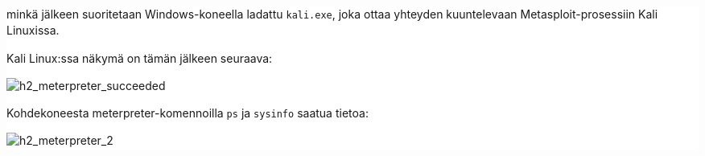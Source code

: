 minkä jälkeen suoritetaan Windows-koneella ladattu `kali.exe`, joka ottaa yhteyden kuuntelevaan Metasploit-prosessiin Kali Linuxissa.

Kali Linux:ssa näkymä on tämän jälkeen seuraava:

![h2_meterpreter_succeeded](https://github.com/Fincer/penetration-testing/blob/master/images/h2_meterpreter_succeeded.png)

Kohdekoneesta meterpreter-komennoilla `ps` ja `sysinfo` saatua tietoa:

![h2_meterpreter_2](https://github.com/Fincer/penetration-testing/blob/master/images/h2_meterpreter_2.png)
